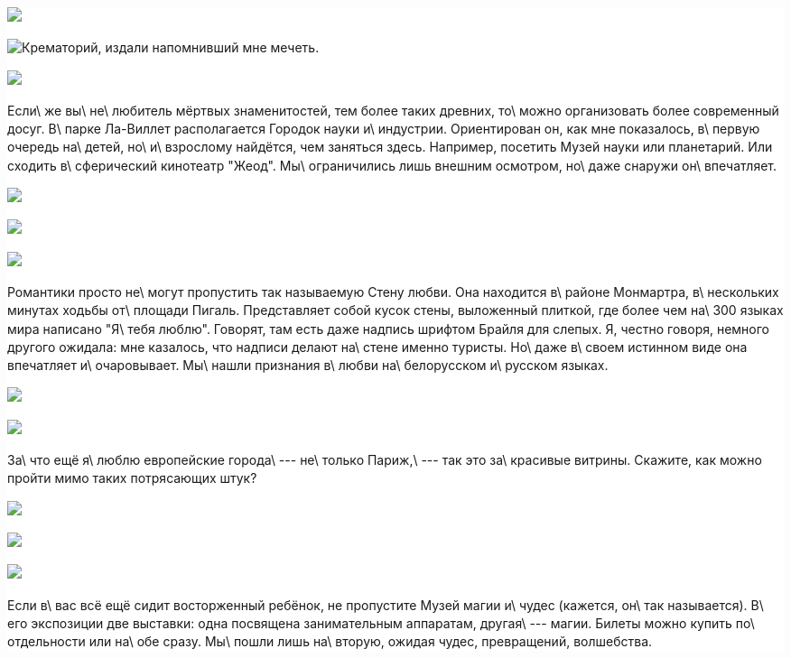 ![](/images/travel/2015-02-paris/paris-pere-lachaise-6.jpg)

![Крематорий, издали напомнивший мне мечеть.](/images/travel/2015-02-paris/paris-pere-lachaise-7.jpg "Крематорий, издали напомнивший мне мечеть.")

![](/images/travel/2015-02-paris/paris-pere-lachaise-8.jpg)

Если\ же вы\ не\ любитель мёртвых знаменитостей, тем более таких древних, то\ можно организовать более современный
досуг. В\ парке Ла-Виллет располагается Городок науки и\ индустрии. Ориентирован он, как мне показалось, в\ первую
очередь на\ детей, но\ и\ взрослому найдётся, чем заняться здесь. Например, посетить Музей науки или планетарий. Или
сходить в\ сферический кинотеатр "Жеод". Мы\ ограничились лишь внешним осмотром, но\ даже снаружи он\ впечатляет.

![](/images/travel/2015-02-paris/paris-geode-1.jpg)

![](/images/travel/2015-02-paris/paris-geode-2.jpg)

![](/images/travel/2015-02-paris/paris-geode-3.jpg)

Романтики просто не\ могут пропустить так называемую Стену любви. Она находится в\ районе Монмартра, в\ нескольких
минутах ходьбы от\ площади Пигаль. Представляет собой кусок стены, выложенный плиткой, где более чем на\ 300 языках мира
написано "Я\ тебя люблю". Говорят, там есть даже надпись шрифтом Брайля для слепых. Я, честно говоря, немного другого
ожидала: мне казалось, что надписи делают на\ стене именно туристы. Но\ даже в\ своем истинном виде она впечатляет
и\ очаровывает. Мы\ нашли признания в\ любви на\ белорусском и\ русском языках.

![](/images/travel/2015-02-paris/paris-wall-of-love-1.jpg)

![](/images/travel/2015-02-paris/paris-wall-of-love-2.jpg)

За\ что ещё я\ люблю европейские города\ --- не\ только Париж,\ --- так это за\ красивые витрины. Скажите, как можно
пройти мимо таких потрясающих штук?

![](/images/travel/2015-02-paris/paris-shop-window-1.jpg)

![](/images/travel/2015-02-paris/paris-shop-window-2.jpg)

![](/images/travel/2015-02-paris/paris-shop-window-3.jpg)

Если в\ вас всё ещё сидит восторженный ребёнок, не пропустите Музей магии и\ чудес (кажется, он\ так называется). В\ его
экспозиции две выставки: одна посвящена занимательным аппаратам, другая\ --- магии. Билеты можно купить по\ отдельности
или на\ обе сразу. Мы\ пошли лишь на\ вторую, ожидая чудес, превращений, волшебства.
